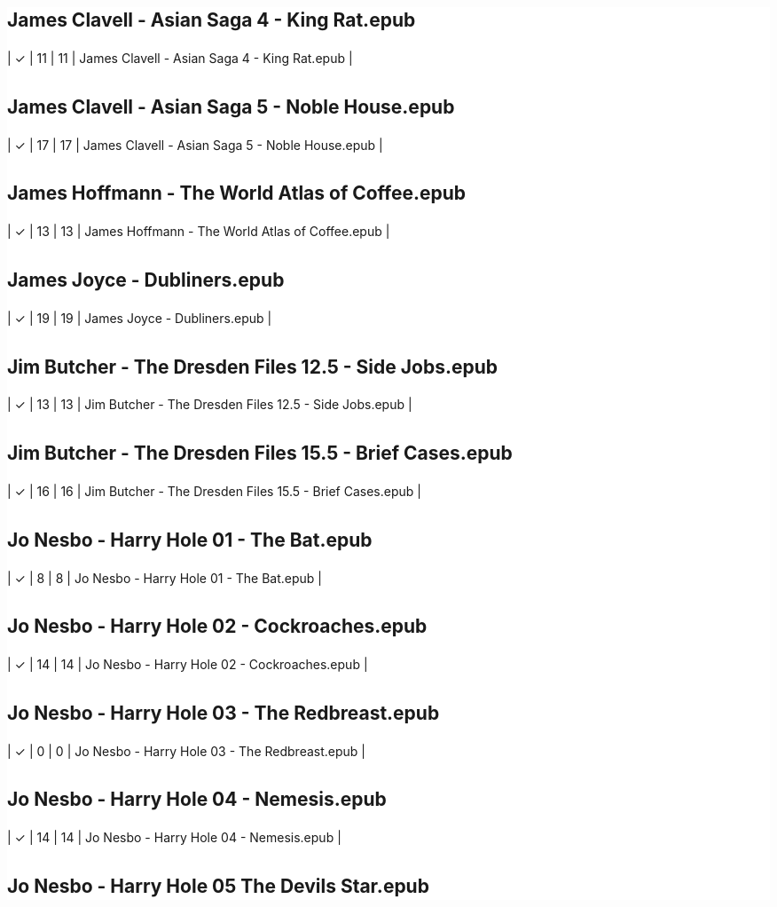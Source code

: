 ## James Clavell - Asian Saga 4 - King Rat.epub

| ✓ |    11 |    11 | James Clavell - Asian Saga 4 - King Rat.epub |

## James Clavell - Asian Saga 5 - Noble House.epub

| ✓ |    17 |    17 | James Clavell - Asian Saga 5 - Noble House.epub |

## James Hoffmann - The World Atlas of Coffee.epub

| ✓ |    13 |    13 | James Hoffmann - The World Atlas of Coffee.epub |

## James Joyce - Dubliners.epub

| ✓ |    19 |    19 | James Joyce - Dubliners.epub |

## Jim Butcher - The Dresden Files 12.5 - Side Jobs.epub

| ✓ |    13 |    13 | Jim Butcher - The Dresden Files 12.5 - Side Jobs.epub |

## Jim Butcher - The Dresden Files 15.5 - Brief Cases.epub

| ✓ |    16 |    16 | Jim Butcher - The Dresden Files 15.5 - Brief Cases.epub |

## Jo Nesbo - Harry Hole 01 - The Bat.epub

| ✓ |     8 |     8 | Jo Nesbo - Harry Hole 01 - The Bat.epub |

## Jo Nesbo - Harry Hole 02 - Cockroaches.epub

| ✓ |    14 |    14 | Jo Nesbo - Harry Hole 02 - Cockroaches.epub |

## Jo Nesbo - Harry Hole 03 - The Redbreast.epub

| ✓ |     0 |     0 | Jo Nesbo - Harry Hole 03 - The Redbreast.epub |

## Jo Nesbo - Harry Hole 04 - Nemesis.epub

| ✓ |    14 |    14 | Jo Nesbo - Harry Hole 04 - Nemesis.epub |

## Jo Nesbo - Harry Hole 05 The Devils Star.epub
